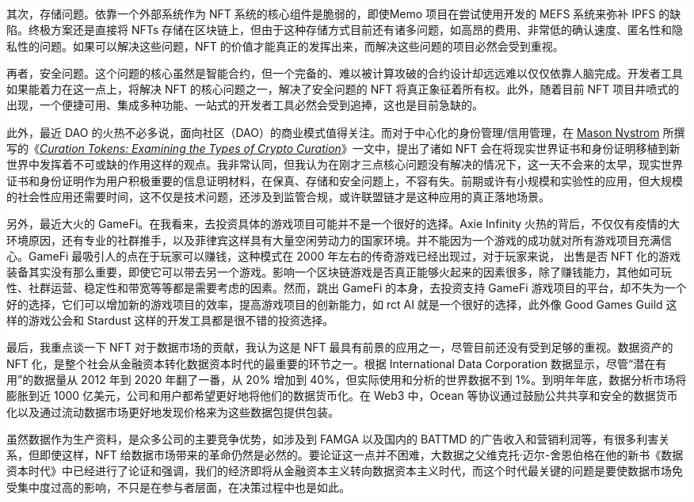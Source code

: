 其次，存储问题。依靠一个外部系统作为 NFT 系统的核心组件是脆弱的，即使Memo 项目在尝试使用开发的 MEFS 系统来弥补 IPFS 的缺陷。终极方案还是直接将 NFTs 存储在区块链上，但由于这种存储方式目前还有诸多问题，如高昂的费用、非常低的确认速度、匿名性和隐私性的问题。如果可以解决这些问题，NFT 的价值才能真正的发挥出来，而解决这些问题的项目必然会受到重视。

再者，安全问题。这个问题的核心虽然是智能合约，但一个完备的、难以被计算攻破的合约设计却远远难以仅仅依靠人脑完成。开发者工具如果能着力在这一点上，将解决 NFT 的核心问题之一，解决了安全问题的 NFT 将真正象征着所有权。此外，随着目前 NFT 项目井喷式的出现，一个便捷可用、集成多种功能、一站式的开发者工具必然会受到追捧，这也是目前急缺的。

此外，最近 DAO 的火热不必多说，面向社区（DAO）的商业模式值得关注。而对于中心化的身份管理/信用管理，在 [Mason Nystrom](https://messari.io/research/mason-nystrom) 所撰写的《*[Curation Tokens: Examining the Types of Crypto Curation](https://messari.io/article/curation-tokens-examining-types-of-crypto-curation)*》一文中，提出了诸如 NFT 会在将现实世界证书和身份证明移植到新世界中发挥着不可或缺的作用这样的观点。我非常认同，但我认为在刚才三点核心问题没有解决的情况下，这一天不会来的太早，现实世界证书和身份证明作为用户积极重要的信息证明材料，在保真、存储和安全问题上，不容有失。前期或许有小规模和实验性的应用，但大规模的社会性应用还需要时间，这不仅是技术问题，还涉及到监管合规，或许联盟链才是这种应用的真正落地场景。

另外，最近大火的 GameFi。在我看来，去投资具体的游戏项目可能并不是一个很好的选择。Axie Infinity 火热的背后，不仅仅有疫情的大环境原因，还有专业的社群推手，以及菲律宾这样具有大量空闲劳动力的国家环境。并不能因为一个游戏的成功就对所有游戏项目充满信心。GameFi 最吸引人的点在于玩家可以赚钱，这种模式在 2000 年左右的传奇游戏已经出现过，对于玩家来说， 出售是否 NFT 化的游戏装备其实没有那么重要，即使它可以带去另一个游戏。影响一个区块链游戏是否真正能够火起来的因素很多，除了赚钱能力，其他如可玩性、社群运营、稳定性和带宽等等都是需要考虑的因素。然而，跳出 GameFi 的本身，去投资支持 GameFi 游戏项目的平台，却不失为一个好的选择，它们可以增加新的游戏项目的效率，提高游戏项目的创新能力，如 rct AI 就是一个很好的选择，此外像 Good Games Guild 这样的游戏公会和 Stardust 这样的开发工具都是很不错的投资选择。

最后，我重点谈一下 NFT 对于数据市场的贡献，我认为这是 NFT 最具有前景的应用之一，尽管目前还没有受到足够的重视。数据资产的 NFT 化，是整个社会从金融资本转化数据资本时代的最重要的环节之一。根据 International Data Corporation 数据显示，尽管“潜在有用”的数据量从 2012 年到 2020 年翻了一番，从 20% 增加到 40%，但实际使用和分析的世界数据不到 1%。到明年年底，数据分析市场将膨胀到近 1000 亿美元，公司和用户都希望更好地将他们的数据货币化。在 Web3 中，Ocean 等协议通过鼓励公共共享和安全的数据货币化以及通过流动数据市场更好地发现价格来为这些数据包提供包装。

虽然数据作为生产资料，是众多公司的主要竞争优势，如涉及到 FAMGA 以及国内的 BATTMD 的广告收入和营销利润等，有很多利害关系，但即使这样，NFT 给数据市场带来的革命仍然是必然的。要论证这一点并不困难，大数据之父维克托·迈尔-舍恩伯格在他的新书《数据资本时代》中已经进行了论证和强调，我们的经济即将从金融资本主义转向数据资本主义时代，而这个时代最关键的问题是要使数据市场免受集中度过高的影响，不只是在参与者层面，在决策过程中也是如此。
